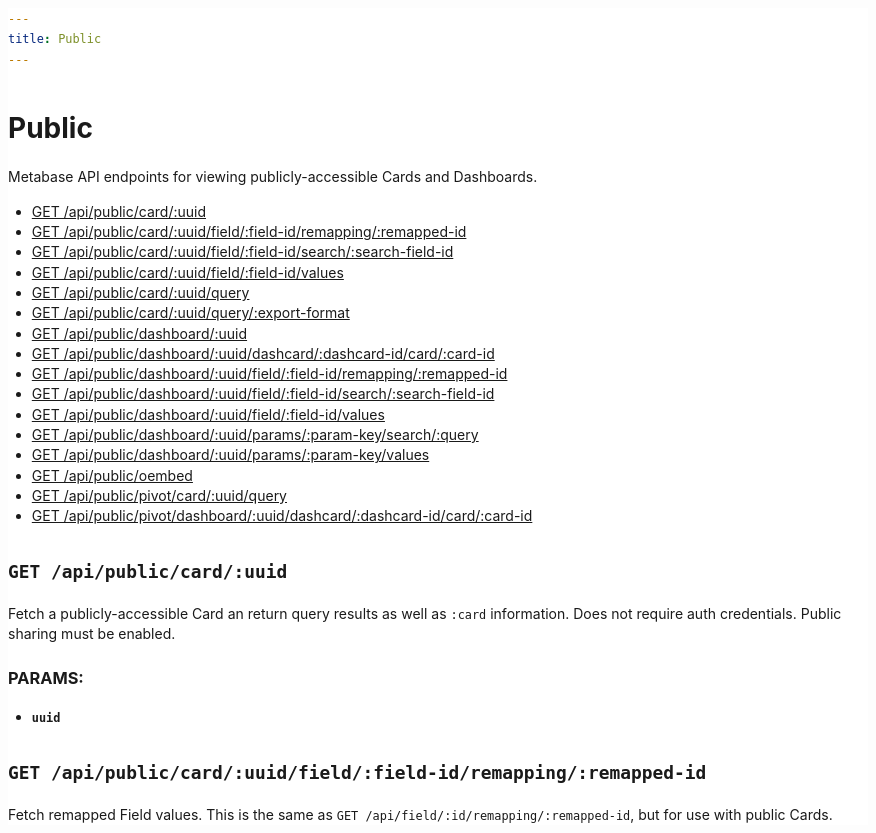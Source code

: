 ```yaml
---
title: Public
---
```


# Public

Metabase API endpoints for viewing publicly-accessible Cards and Dashboards.

  - [GET /api/public/card/:uuid](#get-apipubliccarduuid)
  - [GET /api/public/card/:uuid/field/:field-id/remapping/:remapped-id](#get-apipubliccarduuidfieldfield-idremappingremapped-id)
  - [GET /api/public/card/:uuid/field/:field-id/search/:search-field-id](#get-apipubliccarduuidfieldfield-idsearchsearch-field-id)
  - [GET /api/public/card/:uuid/field/:field-id/values](#get-apipubliccarduuidfieldfield-idvalues)
  - [GET /api/public/card/:uuid/query](#get-apipubliccarduuidquery)
  - [GET /api/public/card/:uuid/query/:export-format](#get-apipubliccarduuidqueryexport-format)
  - [GET /api/public/dashboard/:uuid](#get-apipublicdashboarduuid)
  - [GET /api/public/dashboard/:uuid/dashcard/:dashcard-id/card/:card-id](#get-apipublicdashboarduuiddashcarddashcard-idcardcard-id)
  - [GET /api/public/dashboard/:uuid/field/:field-id/remapping/:remapped-id](#get-apipublicdashboarduuidfieldfield-idremappingremapped-id)
  - [GET /api/public/dashboard/:uuid/field/:field-id/search/:search-field-id](#get-apipublicdashboarduuidfieldfield-idsearchsearch-field-id)
  - [GET /api/public/dashboard/:uuid/field/:field-id/values](#get-apipublicdashboarduuidfieldfield-idvalues)
  - [GET /api/public/dashboard/:uuid/params/:param-key/search/:query](#get-apipublicdashboarduuidparamsparam-keysearchquery)
  - [GET /api/public/dashboard/:uuid/params/:param-key/values](#get-apipublicdashboarduuidparamsparam-keyvalues)
  - [GET /api/public/oembed](#get-apipublicoembed)
  - [GET /api/public/pivot/card/:uuid/query](#get-apipublicpivotcarduuidquery)
  - [GET /api/public/pivot/dashboard/:uuid/dashcard/:dashcard-id/card/:card-id](#get-apipublicpivotdashboarduuiddashcarddashcard-idcardcard-id)

## `GET /api/public/card/:uuid`

Fetch a publicly-accessible Card an return query results as well as `:card` information. Does not require auth
   credentials. Public sharing must be enabled.

### PARAMS:

*  **`uuid`**

## `GET /api/public/card/:uuid/field/:field-id/remapping/:remapped-id`

Fetch remapped Field values. This is the same as `GET /api/field/:id/remapping/:remapped-id`, but for use with public
  Cards.
